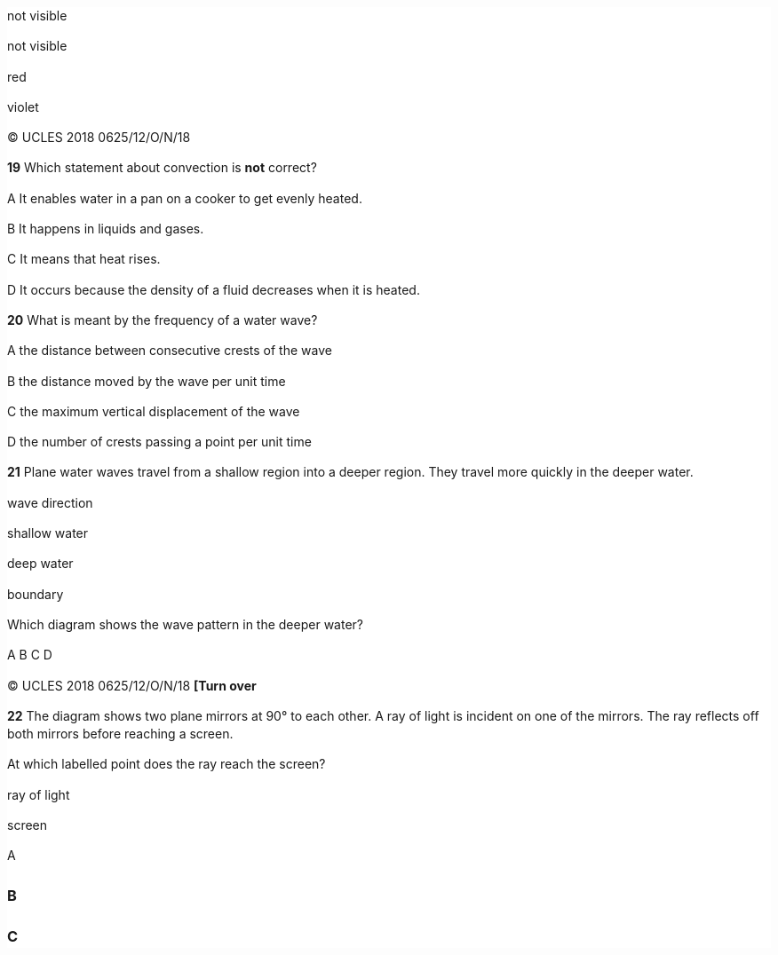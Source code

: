  not visible 

 not visible 

 red 

 violet 


© UCLES 2018 0625/12/O/N/18 

**19** Which statement about convection is **not** correct? 

 A It enables water in a pan on a cooker to get evenly heated. 

 B It happens in liquids and gases. 

 C It means that heat rises. 

 D It occurs because the density of a fluid decreases when it is heated. 

**20** What is meant by the frequency of a water wave? 

 A the distance between consecutive crests of the wave 

 B the distance moved by the wave per unit time 

 C the maximum vertical displacement of the wave 

 D the number of crests passing a point per unit time 

**21** Plane water waves travel from a shallow region into a deeper region. They travel more quickly in the deeper water. 

 wave direction 

 shallow water 

 deep water 

 boundary 

 Which diagram shows the wave pattern in the deeper water? 

 A B C D 


© UCLES 2018 0625/12/O/N/18 **[Turn over** 

**22** The diagram shows two plane mirrors at 90° to each other. A ray of light is incident on one of the mirrors. The ray reflects off both mirrors before reaching a screen. 

 At which labelled point does the ray reach the screen? 

 ray of light 

 screen 

 A 

### B 

### C 
